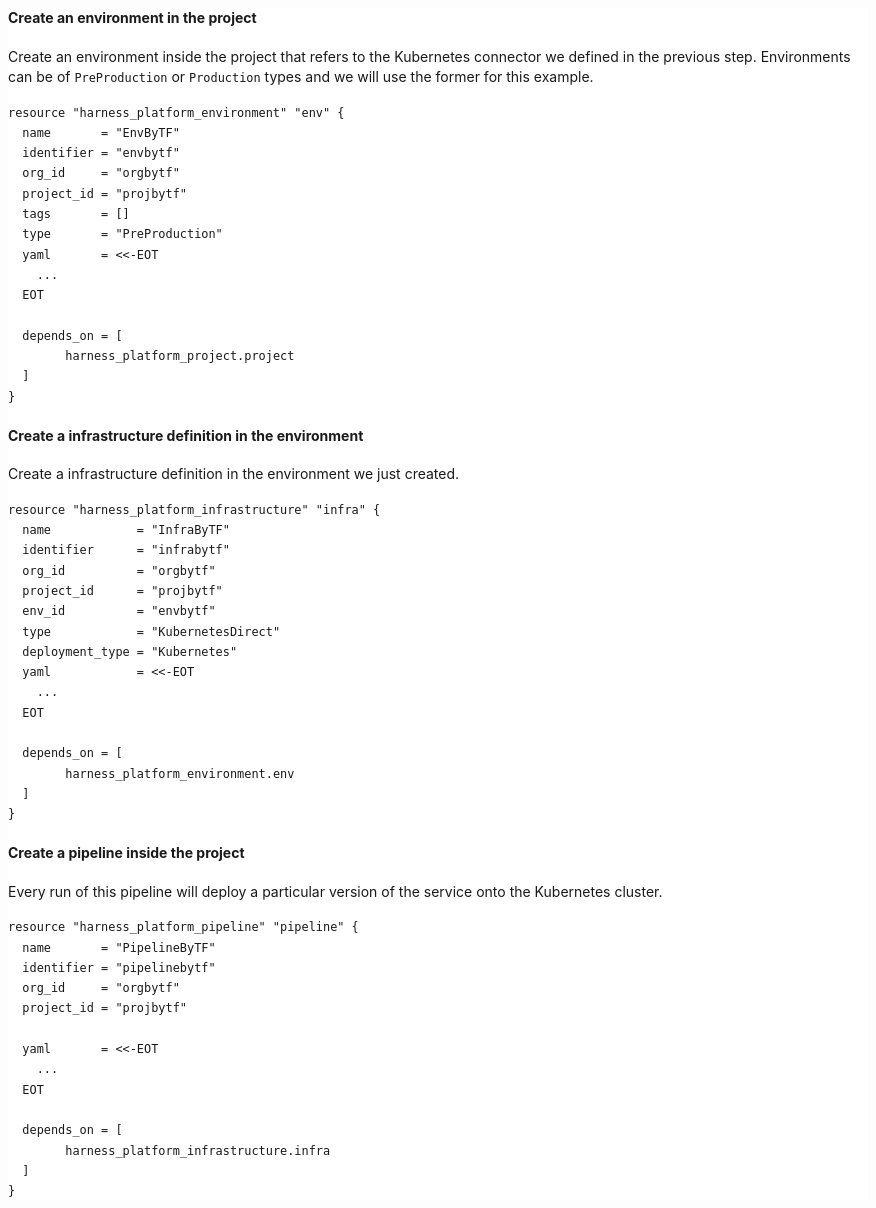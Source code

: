 #### Create an environment in the project

Create an environment inside the project that refers to the Kubernetes connector we defined in the previous step. Environments can be of `PreProduction` or `Production` types and we will use the former for this example.
```
resource "harness_platform_environment" "env" {
  name       = "EnvByTF"
  identifier = "envbytf"
  org_id     = "orgbytf"
  project_id = "projbytf"
  tags       = []
  type       = "PreProduction"
  yaml       = <<-EOT
    ...
  EOT

  depends_on = [
        harness_platform_project.project
  ]
}
```

#### Create a infrastructure definition in the environment

Create a infrastructure definition in the environment we just created.
```
resource "harness_platform_infrastructure" "infra" {
  name            = "InfraByTF"
  identifier      = "infrabytf"
  org_id          = "orgbytf"
  project_id      = "projbytf"
  env_id          = "envbytf"
  type            = "KubernetesDirect"
  deployment_type = "Kubernetes"
  yaml            = <<-EOT
    ...
  EOT

  depends_on = [
        harness_platform_environment.env
  ]
}
```

#### Create a pipeline inside the project

Every run of this pipeline will deploy a particular version of the service onto the Kubernetes cluster.
```
resource "harness_platform_pipeline" "pipeline" {
  name       = "PipelineByTF"
  identifier = "pipelinebytf"
  org_id     = "orgbytf"
  project_id = "projbytf"
  
  yaml       = <<-EOT
    ...
  EOT

  depends_on = [
        harness_platform_infrastructure.infra
  ]
}
```
